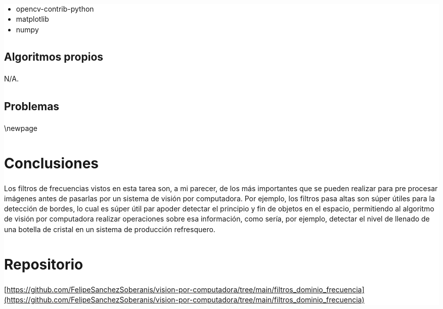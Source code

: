 - opencv-contrib-python
- matplotlib
- numpy

## Algoritmos propios

N/A.

## Problemas

\newpage
# Conclusiones

Los filtros de frecuencias vistos en esta tarea son, a mi parecer, de los más importantes que se pueden realizar para pre procesar imágenes antes de pasarlas por un sistema de visión por computadora. Por ejemplo, los filtros pasa altas son súper útiles para la detección de bordes, lo cual es súper útil par apoder detectar el principio y fin de objetos en el espacio, permitiendo al algoritmo de visión por computadora realizar operaciones sobre esa información, como sería, por ejemplo, detectar el nivel de llenado de una botella de cristal en un sistema de producción refresquero.

# Repositorio

[https://github.com/FelipeSanchezSoberanis/vision-por-computadora/tree/main/filtros_dominio_frecuencia](https://github.com/FelipeSanchezSoberanis/vision-por-computadora/tree/main/filtros_dominio_frecuencia)
